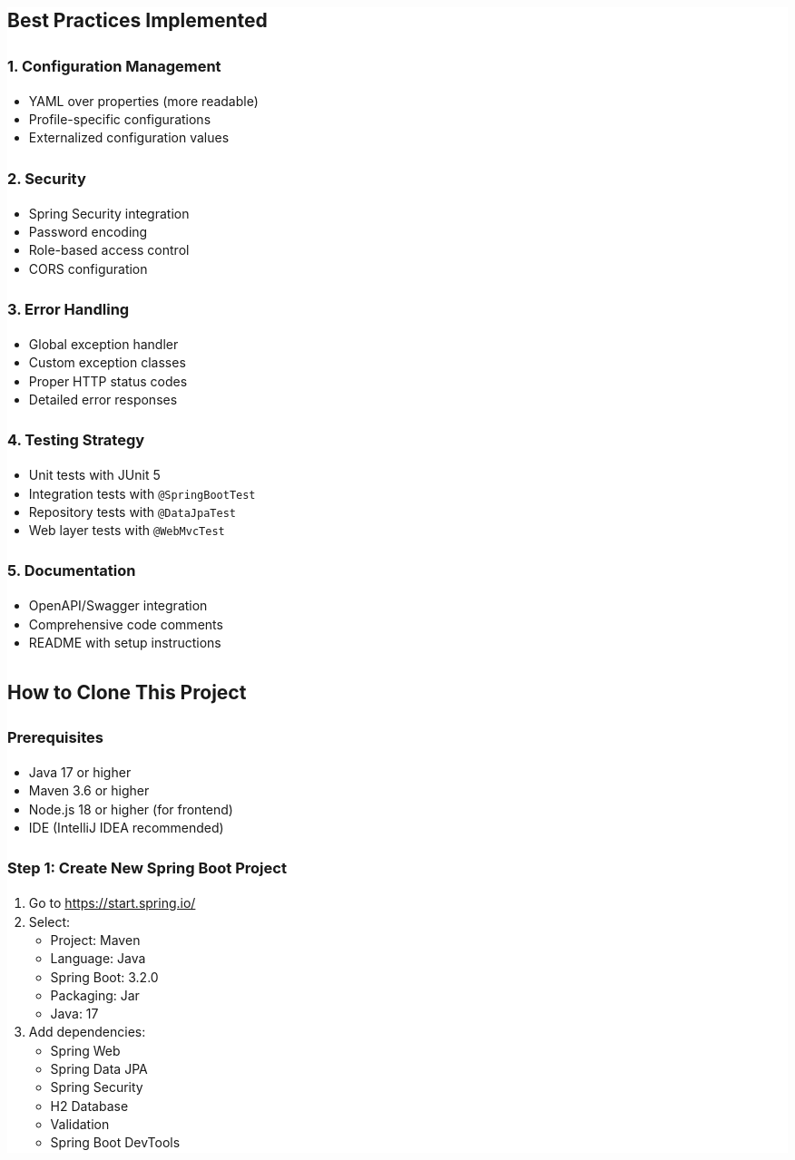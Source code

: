 ## Best Practices Implemented

### 1. Configuration Management
- YAML over properties (more readable)
- Profile-specific configurations
- Externalized configuration values

### 2. Security
- Spring Security integration
- Password encoding
- Role-based access control
- CORS configuration

### 3. Error Handling
- Global exception handler
- Custom exception classes
- Proper HTTP status codes
- Detailed error responses

### 4. Testing Strategy
- Unit tests with JUnit 5
- Integration tests with `@SpringBootTest`
- Repository tests with `@DataJpaTest`
- Web layer tests with `@WebMvcTest`

### 5. Documentation
- OpenAPI/Swagger integration
- Comprehensive code comments
- README with setup instructions

## How to Clone This Project

### Prerequisites
- Java 17 or higher
- Maven 3.6 or higher
- Node.js 18 or higher (for frontend)
- IDE (IntelliJ IDEA recommended)

### Step 1: Create New Spring Boot Project
1. Go to https://start.spring.io/
2. Select:
   - Project: Maven
   - Language: Java
   - Spring Boot: 3.2.0
   - Packaging: Jar
   - Java: 17
3. Add dependencies:
   - Spring Web
   - Spring Data JPA
   - Spring Security
   - H2 Database
   - Validation
   - Spring Boot DevTools
